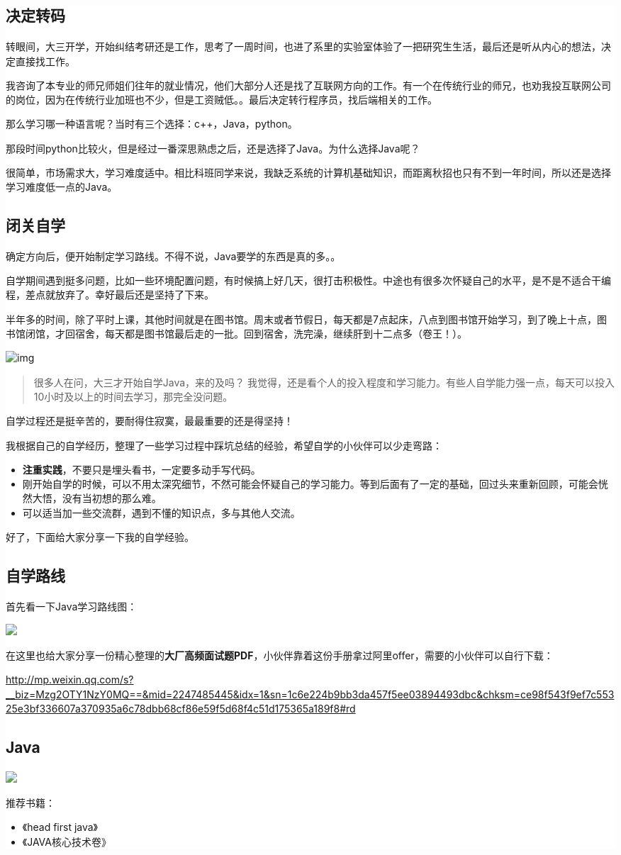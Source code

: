 ## 决定转码

转眼间，大三开学，开始纠结考研还是工作，思考了一周时间，也进了系里的实验室体验了一把研究生生活，最后还是听从内心的想法，决定直接找工作。

我咨询了本专业的师兄师姐们往年的就业情况，他们大部分人还是找了互联网方向的工作。有一个在传统行业的师兄，也劝我投互联网公司的岗位，因为在传统行业加班也不少，但是工资贼低。。最后决定转行程序员，找后端相关的工作。

那么学习哪一种语言呢？当时有三个选择：c++，Java，python。

那段时间python比较火，但是经过一番深思熟虑之后，还是选择了Java。为什么选择Java呢？

很简单，市场需求大，学习难度适中。相比科班同学来说，我缺乏系统的计算机基础知识，而距离秋招也只有不到一年时间，所以还是选择学习难度低一点的Java。

## 闭关自学

确定方向后，便开始制定学习路线。不得不说，Java要学的东西是真的多。。

自学期间遇到挺多问题，比如一些环境配置问题，有时候搞上好几天，很打击积极性。中途也有很多次怀疑自己的水平，是不是不适合干编程，差点就放弃了。幸好最后还是坚持了下来。

半年多的时间，除了平时上课，其他时间就是在图书馆。周末或者节假日，每天都是7点起床，八点到图书馆开始学习，到了晚上十点，图书馆闭馆，才回宿舍，每天都是图书馆最后走的一批。回到宿舍，洗完澡，继续肝到十二点多（卷王！）。

![img](https://pic3.zhimg.com/80/v2-25f6523ffc0ea6982c576b75458695dc_720w.jpg)

> 很多人在问，大三才开始自学Java，来的及吗？ 我觉得，还是看个人的投入程度和学习能力。有些人自学能力强一点，每天可以投入10小时及以上的时间去学习，那完全没问题。

自学过程还是挺辛苦的，要耐得住寂寞，最最重要的还是得坚持！

我根据自己的自学经历，整理了一些学习过程中踩坑总结的经验，希望自学的小伙伴可以少走弯路：

- **注重实践**，不要只是埋头看书，一定要多动手写代码。
- 刚开始自学的时候，可以不用太深究细节，不然可能会怀疑自己的学习能力。等到后面有了一定的基础，回过头来重新回顾，可能会恍然大悟，没有当初想的那么难。
- 可以适当加一些交流群，遇到不懂的知识点，多与其他人交流。

好了，下面给大家分享一下我的自学经验。

## 自学路线

首先看一下Java学习路线图：

![](http://img.topjavaer.cn/img/Java学习路线-gitmind-清晰.png)

在这里也给大家分享一份精心整理的**大厂高频面试题PDF**，小伙伴靠着这份手册拿过阿里offer，需要的小伙伴可以自行下载：

http://mp.weixin.qq.com/s?__biz=Mzg2OTY1NzY0MQ==&mid=2247485445&idx=1&sn=1c6e224b9bb3da457f5ee03894493dbc&chksm=ce98f543f9ef7c55325e3bf336607a370935a6c78dbb68cf86e59f5d68f4c51d175365a189f8#rd

## Java

![](http://img.topjavaer.cn/img/Java基础.jpg)

推荐书籍：

- 《head first java》
- 《JAVA核心技术卷》
